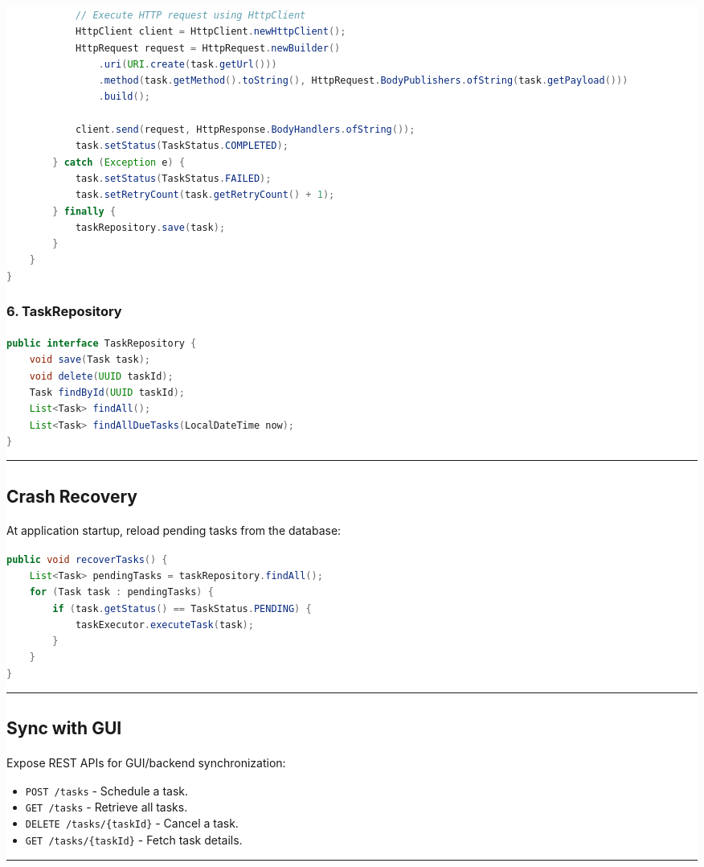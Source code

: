 ```java
            // Execute HTTP request using HttpClient
            HttpClient client = HttpClient.newHttpClient();
            HttpRequest request = HttpRequest.newBuilder()
                .uri(URI.create(task.getUrl()))
                .method(task.getMethod().toString(), HttpRequest.BodyPublishers.ofString(task.getPayload()))
                .build();

            client.send(request, HttpResponse.BodyHandlers.ofString());
            task.setStatus(TaskStatus.COMPLETED);
        } catch (Exception e) {
            task.setStatus(TaskStatus.FAILED);
            task.setRetryCount(task.getRetryCount() + 1);
        } finally {
            taskRepository.save(task);
        }
    }
}
```

### **6. TaskRepository**
```java
public interface TaskRepository {
    void save(Task task);
    void delete(UUID taskId);
    Task findById(UUID taskId);
    List<Task> findAll();
    List<Task> findAllDueTasks(LocalDateTime now);
}
```

---

## **Crash Recovery**
At application startup, reload pending tasks from the database:
```java
public void recoverTasks() {
    List<Task> pendingTasks = taskRepository.findAll();
    for (Task task : pendingTasks) {
        if (task.getStatus() == TaskStatus.PENDING) {
            taskExecutor.executeTask(task);
        }
    }
}
```

---

## **Sync with GUI**
Expose REST APIs for GUI/backend synchronization:
- `POST /tasks` - Schedule a task.
- `GET /tasks` - Retrieve all tasks.
- `DELETE /tasks/{taskId}` - Cancel a task.
- `GET /tasks/{taskId}` - Fetch task details.

---